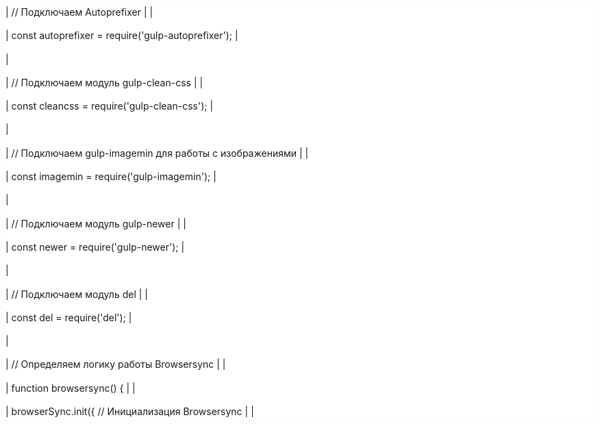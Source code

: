 | // Подключаем Autoprefixer |
|

 | const autoprefixer = require('gulp\-autoprefixer'); |

|

 | // Подключаем модуль gulp\-clean\-css |
|

 | const cleancss = require('gulp\-clean\-css'); |

|

 | // Подключаем gulp\-imagemin для работы с изображениями |
|

 | const imagemin = require('gulp\-imagemin'); |

|

 | // Подключаем модуль gulp\-newer |
|

 | const newer = require('gulp\-newer'); |

|

 | // Подключаем модуль del |
|

 | const del = require('del'); |

|

 | // Определяем логику работы Browsersync |
|

 | function browsersync() { |
|

 |   browserSync.init({ // Инициализация Browsersync |
|
